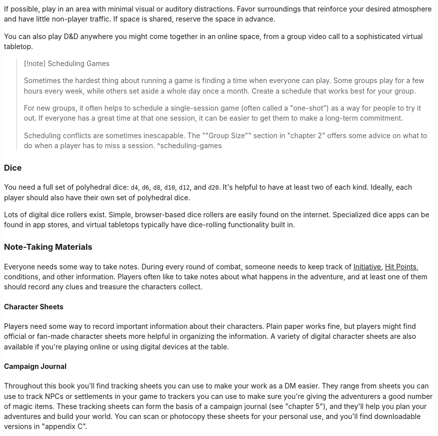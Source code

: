 If possible, play in an area with minimal visual or auditory distractions. Favor surroundings that reinforce your desired atmosphere and have little non-player traffic. If space is shared, reserve the space in advance.

You can also play D&D anywhere you might come together in an online space, from a group video call to a sophisticated virtual tabletop.

> [!note] Scheduling Games
> 
> Sometimes the hardest thing about running a game is finding a time when everyone can play. Some groups play for a few hours every week, while others set aside a whole day once a month. Create a schedule that works best for your group.
> 
> For new groups, it often helps to schedule a single-session game (often called a "one-shot") as a way for people to try it out. If everyone has a great time at that one session, it can be easier to get them to make a long-term commitment.
> 
> Scheduling conflicts are sometimes inescapable. The ""Group Size"" section in "chapter 2" offers some advice on what to do when a player has to miss a session.
^scheduling-games

### Dice

You need a full set of polyhedral dice: `d4`, `d6`, `d8`, `d10`, `d12`, and `d20`. It's helpful to have at least two of each kind. Ideally, each player should also have their own set of polyhedral dice.

Lots of digital dice rollers exist. Simple, browser-based dice rollers are easily found on the internet. Specialized dice apps can be found in app stores, and virtual tabletops typically have dice-rolling functionality built in.

### Note-Taking Materials

Everyone needs some way to take notes. During every round of combat, someone needs to keep track of [Initiative](Інструменти%20ДМ/CLI/rules/variant-rules/initiative-xphb.md), [Hit Points](Інструменти%20ДМ/CLI/rules/variant-rules/hit-points-xphb.md), conditions, and other information. Players often like to take notes about what happens in the adventure, and at least one of them should record any clues and treasure the characters collect.

#### Character Sheets

Players need some way to record important information about their characters. Plain paper works fine, but players might find official or fan-made character sheets more helpful in organizing the information. A variety of digital character sheets are also available if you're playing online or using digital devices at the table.

#### Campaign Journal

Throughout this book you'll find tracking sheets you can use to make your work as a DM easier. They range from sheets you can use to track NPCs or settlements in your game to trackers you can use to make sure you're giving the adventurers a good number of magic items. These tracking sheets can form the basis of a campaign journal (see "chapter 5"), and they'll help you plan your adventures and build your world. You can scan or photocopy these sheets for your personal use, and you'll find downloadable versions in "appendix C".
